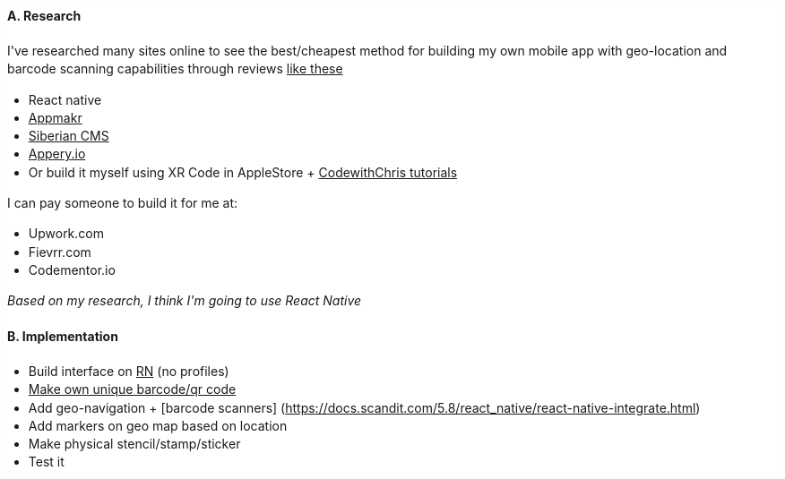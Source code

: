 #### A. Research
I've researched many sites online to see the best/cheapest method for building my own mobile app with geo-location and barcode
scanning capabilities through reviews [like these](https://www.werockyourweb.com/mobile-app-builder/)

- React native
- [Appmakr](https://www.appmakr.com/)
- [Siberian CMS](https://apptooltester.com/reviews/siberian/#comments)
- [Appery.io](https://www.comparakeet.com/best-app-makers/appery-io-review/)
- Or build it myself using XR Code in AppleStore + [CodewithChris tutorials](https://www.youtube.com/watch?v=jniJeamcIUU)

I can pay someone to build it for me at:

- Upwork.com
- Fievrr.com
- Codementor.io

_Based on my research, I think I'm going to use React Native_

#### B. Implementation
- Build interface on [RN](https://reactnative.dev/docs/getting-started) (no profiles) 
- [Make own unique barcode/qr code](https://barcode.tec-it.com/en/MobileQRCode?data=This%20is%20a%20QR%20Code%20by%20TEC-IT%20for%20mobile%20applications)
- Add geo-navigation + [barcode scanners] (https://docs.scandit.com/5.8/react_native/react-native-integrate.html)
- Add markers on geo map based on location 
- Make physical stencil/stamp/sticker
- Test it
